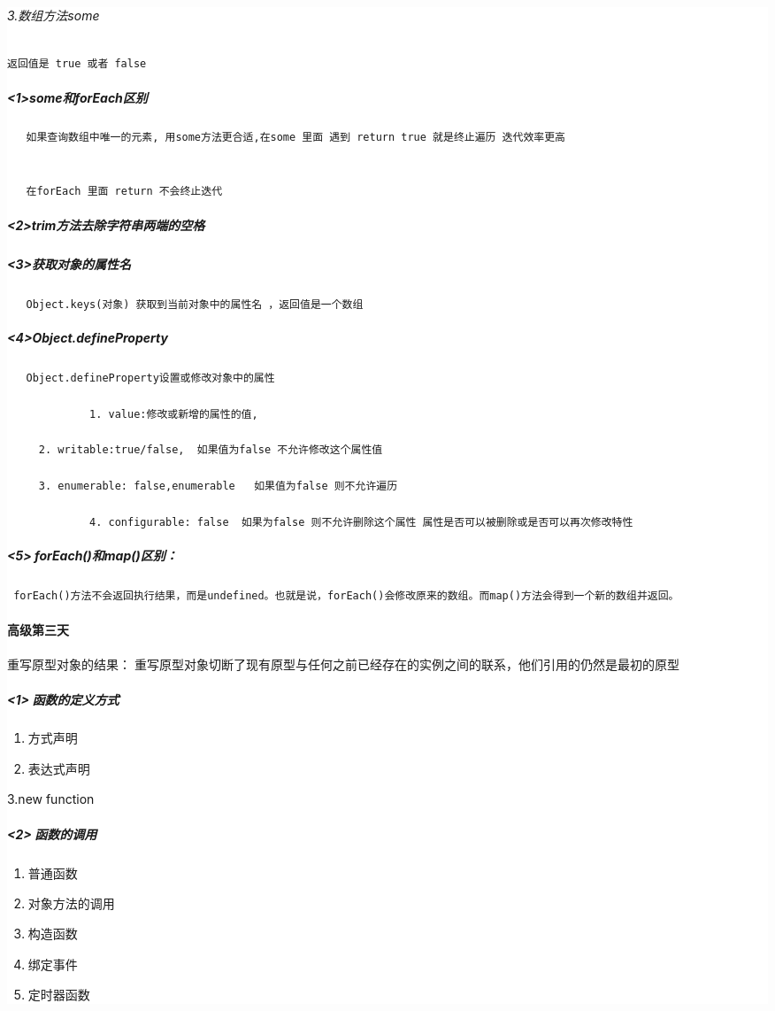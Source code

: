 ###### 3.数组方法some

```
返回值是 true 或者 false
```



##### <1>some和forEach区别



       如果查询数组中唯一的元素, 用some方法更合适,在some 里面 遇到 return true 就是终止遍历 迭代效率更高


       在forEach 里面 return 不会终止迭代

##### <2>trim方法去除字符串两端的空格



##### <3>获取对象的属性名

       Object.keys(对象) 获取到当前对象中的属性名 ，返回值是一个数组

##### <4>Object.defineProperty

       Object.defineProperty设置或修改对象中的属性
    
                 1. value:修改或新增的属性的值,
    
    	 2. writable:true/false,  如果值为false 不允许修改这个属性值
    
    	 3. enumerable: false,enumerable   如果值为false 则不允许遍历
    
                 4. configurable: false  如果为false 则不允许删除这个属性 属性是否可以被删除或是否可以再次修改特性

##### <5> forEach()和map()区别：

     forEach()方法不会返回执行结果，而是undefined。也就是说，forEach()会修改原来的数组。而map()方法会得到一个新的数组并返回。

####   <JS>高级第三天


重写原型对象的结果： 重写原型对象切断了现有原型与任何之前已经存在的实例之间的联系，他们引用的仍然是最初的原型

##### <1> 函数的定义方式

   1. 方式声明

   2. 表达式声明

   3.new function

##### <2> 函数的调用

   1. 普通函数

   2. 对象方法的调用

   3. 构造函数

   4. 绑定事件

   5. 定时器函数
